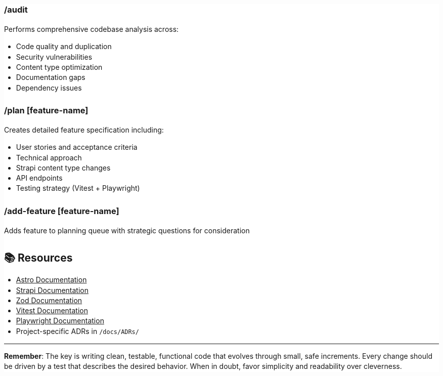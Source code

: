 ### /audit
Performs comprehensive codebase analysis across:
- Code quality and duplication
- Security vulnerabilities
- Content type optimization
- Documentation gaps
- Dependency issues

### /plan [feature-name]
Creates detailed feature specification including:
- User stories and acceptance criteria
- Technical approach
- Strapi content type changes
- API endpoints
- Testing strategy (Vitest + Playwright)

### /add-feature [feature-name]
Adds feature to planning queue with strategic questions for consideration

## 📚 Resources

- [Astro Documentation](https://docs.astro.build/)
- [Strapi Documentation](https://docs.strapi.io/)
- [Zod Documentation](https://zod.dev/)
- [Vitest Documentation](https://vitest.dev/)
- [Playwright Documentation](https://playwright.dev/)
- Project-specific ADRs in `/docs/ADRs/`

---

**Remember**: The key is writing clean, testable, functional code that evolves through small, safe increments. Every change should be driven by a test that describes the desired behavior. When in doubt, favor simplicity and readability over cleverness.